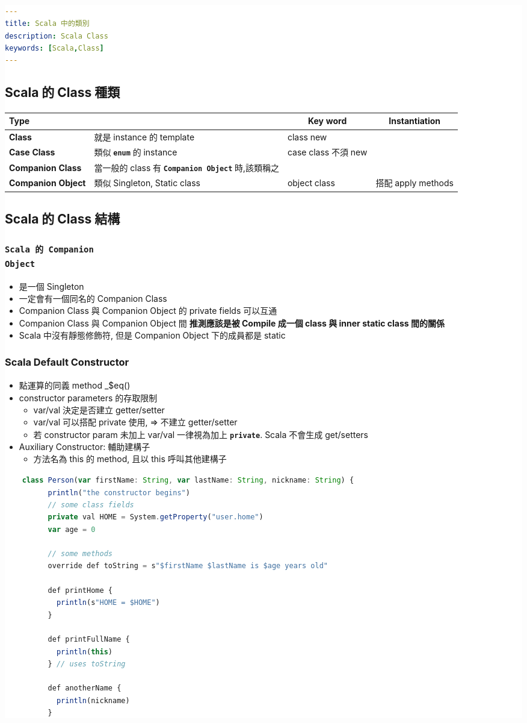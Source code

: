 ```yaml
---
title: Scala 中的類別
description: Scala Class
keywords: [Scala,Class]
---
```


## Scala 的 Class 種類

| Type | &nbsp; | Key word | Instantiation |
| :-- | -- |--| --|
|**Class** |就是 instance 的 template  |  class   new  |
|**Case Class** |類似 <code>__enum__</code> 的 instance   | case class  不須 new|
|**Companion Class** |當一般的 class 有 <code>__Companion Object__</code> 時,該類稱之    |  |      
|**Companion Object** |類似 Singleton, Static class  |  object class    |  搭配 apply methods|


## Scala 的 Class 結構 <span id="scala_class_structure">&nbsp;</span>

### <code>__Scala 的 Companion Object__</code> <span id="scala_Companion_Object">&nbsp;</span>
* 是一個 Singleton
* 一定會有一個同名的 Companion Class
* Companion Class 與 Companion Object 的 private fields 可以互通
* Companion Class 與 Companion Object 間 __推測應該是被 Compile 成一個 class 與 inner static class 間的關係__
* Scala 中沒有靜態修飾符, 但是 Companion Object 下的成員都是 static

### Scala Default Constructor <span id="scala_Default_Constructor">&nbsp;</span>
* 點運算的同義 method _$eq\(\)
* constructor parameters 的存取限制
    * var/val 決定是否建立 getter/setter
    * var/val 可以搭配 private 使用, => 不建立 getter/setter
    * 若 constructor param 未加上 var/val 一律視為加上 <code>__private__</code>. Scala 不會生成 get/setters
* Auxiliary Constructor: 輔助建構子
    * 方法名為 this 的 method, 且以 this 呼叫其他建構子
    
```javascript
    class Person(var firstName: String, var lastName: String, nickname: String) {
          println("the constructor begins")
          // some class fields
          private val HOME = System.getProperty("user.home")
          var age = 0
    
          // some methods
          override def toString = s"$firstName $lastName is $age years old"
    
          def printHome {
            println(s"HOME = $HOME")
          }
    
          def printFullName {
            println(this)
          } // uses toString
    
          def anotherName {
            println(nickname)
          }
```